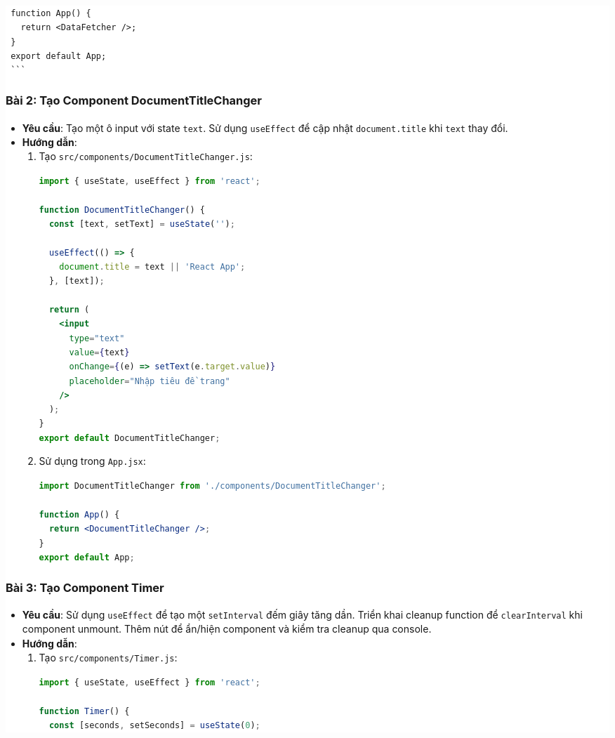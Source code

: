     function App() {
       return <DataFetcher />;
     }
     export default App;
     ```

### Bài 2: Tạo Component DocumentTitleChanger
- **Yêu cầu**: Tạo một ô input với state `text`. Sử dụng `useEffect` để cập nhật `document.title` khi `text` thay đổi.
- **Hướng dẫn**:
  1. Tạo `src/components/DocumentTitleChanger.js`:
     ```jsx
     import { useState, useEffect } from 'react';

     function DocumentTitleChanger() {
       const [text, setText] = useState('');

       useEffect(() => {
         document.title = text || 'React App';
       }, [text]);

       return (
         <input
           type="text"
           value={text}
           onChange={(e) => setText(e.target.value)}
           placeholder="Nhập tiêu đề trang"
         />
       );
     }
     export default DocumentTitleChanger;
     ```
  2. Sử dụng trong `App.jsx`:
     ```jsx
     import DocumentTitleChanger from './components/DocumentTitleChanger';

     function App() {
       return <DocumentTitleChanger />;
     }
     export default App;
     ```

### Bài 3: Tạo Component Timer
- **Yêu cầu**: Sử dụng `useEffect` để tạo một `setInterval` đếm giây tăng dần. Triển khai cleanup function để `clearInterval` khi component unmount. Thêm nút để ẩn/hiện component và kiểm tra cleanup qua console.
- **Hướng dẫn**:
  1. Tạo `src/components/Timer.js`:
     ```jsx
     import { useState, useEffect } from 'react';

     function Timer() {
       const [seconds, setSeconds] = useState(0);
